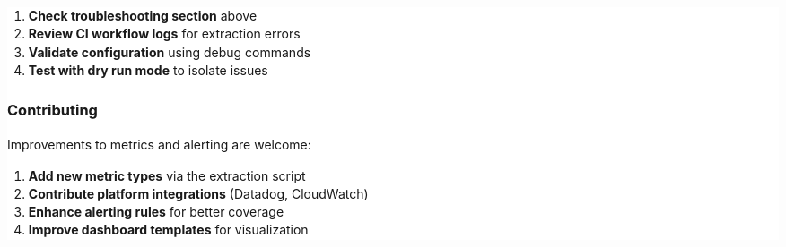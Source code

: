 1. **Check troubleshooting section** above
2. **Review CI workflow logs** for extraction errors
3. **Validate configuration** using debug commands
4. **Test with dry run mode** to isolate issues

### Contributing

Improvements to metrics and alerting are welcome:

1. **Add new metric types** via the extraction script
2. **Contribute platform integrations** (Datadog, CloudWatch)
3. **Enhance alerting rules** for better coverage
4. **Improve dashboard templates** for visualization
